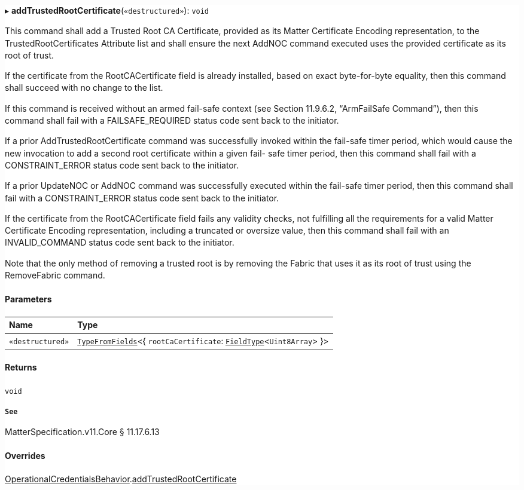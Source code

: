 ▸ **addTrustedRootCertificate**(`«destructured»`): `void`

This command shall add a Trusted Root CA Certificate, provided as its Matter Certificate Encoding
representation, to the TrustedRootCertificates Attribute list and shall ensure the next AddNOC command
executed uses the provided certificate as its root of trust.

If the certificate from the RootCACertificate field is already installed, based on exact byte-for-byte
equality, then this command shall succeed with no change to the list.

If this command is received without an armed fail-safe context (see Section 11.9.6.2, “ArmFailSafe
Command”), then this command shall fail with a FAILSAFE_REQUIRED status code sent back to the initiator.

If a prior AddTrustedRootCertificate command was successfully invoked within the fail-safe timer period,
which would cause the new invocation to add a second root certificate within a given fail- safe timer
period, then this command shall fail with a CONSTRAINT_ERROR status code sent back to the initiator.

If a prior UpdateNOC or AddNOC command was successfully executed within the fail-safe timer period, then
this command shall fail with a CONSTRAINT_ERROR status code sent back to the initiator.

If the certificate from the RootCACertificate field fails any validity checks, not fulfilling all the
requirements for a valid Matter Certificate Encoding representation, including a truncated or oversize
value, then this command shall fail with an INVALID_COMMAND status code sent back to the initiator.

Note that the only method of removing a trusted root is by removing the Fabric that uses it as its root of
trust using the RemoveFabric command.

#### Parameters

| Name | Type |
| :------ | :------ |
| `«destructured»` | [`TypeFromFields`](../modules/tlv_export.md#typefromfields)\<\{ `rootCaCertificate`: [`FieldType`](../interfaces/tlv_export.FieldType.md)\<`Uint8Array`\>  }\> |

#### Returns

`void`

**`See`**

MatterSpecification.v11.Core § 11.17.6.13

#### Overrides

[OperationalCredentialsBehavior](../interfaces/behavior_definitions_operational_credentials_export.OperationalCredentialsBehavior-1.md).[addTrustedRootCertificate](../interfaces/behavior_definitions_operational_credentials_export.OperationalCredentialsBehavior-1.md#addtrustedrootcertificate)
